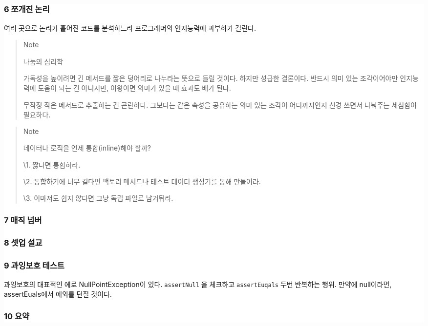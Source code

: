 ### 6 쪼개진 논리 

여러 곳으로 논리가 흩어진 코드를 분석하느라 프로그래머의 인지능력에 과부하가 걸린다.

> Note
>
> 나눔의 심리학
>
> 가독성을 높이려면 긴 메서드를 짫은 덩어리로 나누라는 뜻으로 들릴 것이다. 하지만 성급한 결론이다. 반드시 의미 있는 조각이어야만 인지능력에 도움이 되는 건 아니지만, 이왕이면 의미가 있을 때 효과도 배가 된다.
>
>
> 무작정 작은 메서드로 추출하는 건 곤란하다. 그보다는 같은 속성을 공유하는 의미 있는 조각이 어디까지인지 신경 쓰면서 나눠주는 세심함이 필요하다.



> Note
>
> 데이터나 로직을 언제 통합(inline)해야 할까?
>
> \1.  짫다면 통합하라.
>
> \2. 통합하기에 너무 길다면 팩토리 메서드나 테스트 데이터 생성기를 통해 만들어라.
>
> \3. 이마저도 쉽지 않다면 그냥 독립 파일로 남겨둬라.

### 7 매직 넘버 

### 8 셋업 설교 

### 9 과잉보호 테스트 

과잉보호의 대표적인 에로 NullPointException이 있다. `assertNull`  을 체크하고 `assertEuqals` 두번 반복하는 행위. 만약에 null이라면, assertEuals에서 예외를 던질 것이다.

### 10 요약 

